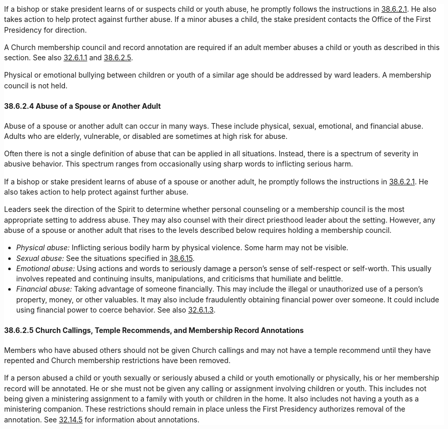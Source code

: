 If a bishop or stake president learns of or suspects child or youth abuse, he promptly follows the instructions in [38.6.2.1](/study/manual/general-handbook/38-church-policies-and-guidelines?lang=eng¶=title_number93-p293#title_number93). He also takes action to help protect against further abuse. If a minor abuses a child, the stake president contacts the Office of the First Presidency for direction.

A Church membership council and record annotation are required if an adult member abuses a child or youth as described in this section. See also [32.6.1.1](/study/manual/general-handbook/32-repentance-and-membership-councils?lang=eng¶=title_number19-p98#title_number19) and [38.6.2.5](/study/manual/general-handbook/38-church-policies-and-guidelines?lang=eng¶=title_number97-p319#title_number97).

Physical or emotional bullying between children or youth of a similar age should be addressed by ward leaders. A membership council is not held.

#### 38.6.2.4 Abuse of a Spouse or Another Adult

Abuse of a spouse or another adult can occur in many ways. These include physical, sexual, emotional, and financial abuse. Adults who are elderly, vulnerable, or disabled are sometimes at high risk for abuse.

Often there is not a single definition of abuse that can be applied in all situations. Instead, there is a spectrum of severity in abusive behavior. This spectrum ranges from occasionally using sharp words to inflicting serious harm.

If a bishop or stake president learns of abuse of a spouse or another adult, he promptly follows the instructions in [38.6.2.1](/study/manual/general-handbook/38-church-policies-and-guidelines?lang=eng¶=title_number93-p293#title_number93). He also takes action to help protect against further abuse.

Leaders seek the direction of the Spirit to determine whether personal counseling or a membership council is the most appropriate setting to address abuse. They may also counsel with their direct priesthood leader about the setting. However, any abuse of a spouse or another adult that rises to the levels described below requires holding a membership council.

* _Physical abuse:_ Inflicting serious bodily harm by physical violence. Some harm may not be visible.
* _Sexual abuse:_ See the situations specified in [38.6.15](/study/manual/general-handbook/38-church-policies-and-guidelines?lang=eng¶=title_number112-p388#title_number112).
* _Emotional abuse:_ Using actions and words to seriously damage a person’s sense of self-respect or self-worth. This usually involves repeated and continuing insults, manipulations, and criticisms that humiliate and belittle.
* _Financial abuse:_ Taking advantage of someone financially. This may include the illegal or unauthorized use of a person’s property, money, or other valuables. It may also include fraudulently obtaining financial power over someone. It could include using financial power to coerce behavior. See also [32.6.1.3](/study/manual/general-handbook/32-repentance-and-membership-councils?lang=eng¶=title_number21-p103#title_number21).
#### 38.6.2.5 Church Callings, Temple Recommends, and Membership Record Annotations

Members who have abused others should not be given Church callings and may not have a temple recommend until they have repented and Church membership restrictions have been removed.

If a person abused a child or youth sexually or seriously abused a child or youth emotionally or physically, his or her membership record will be annotated. He or she must not be given any calling or assignment involving children or youth. This includes not being given a ministering assignment to a family with youth or children in the home. It also includes not having a youth as a ministering companion. These restrictions should remain in place unless the First Presidency authorizes removal of the annotation. See [32.14.5](/study/manual/general-handbook/32-repentance-and-membership-councils?lang=eng¶=title_number84-p372#title_number84) for information about annotations.
